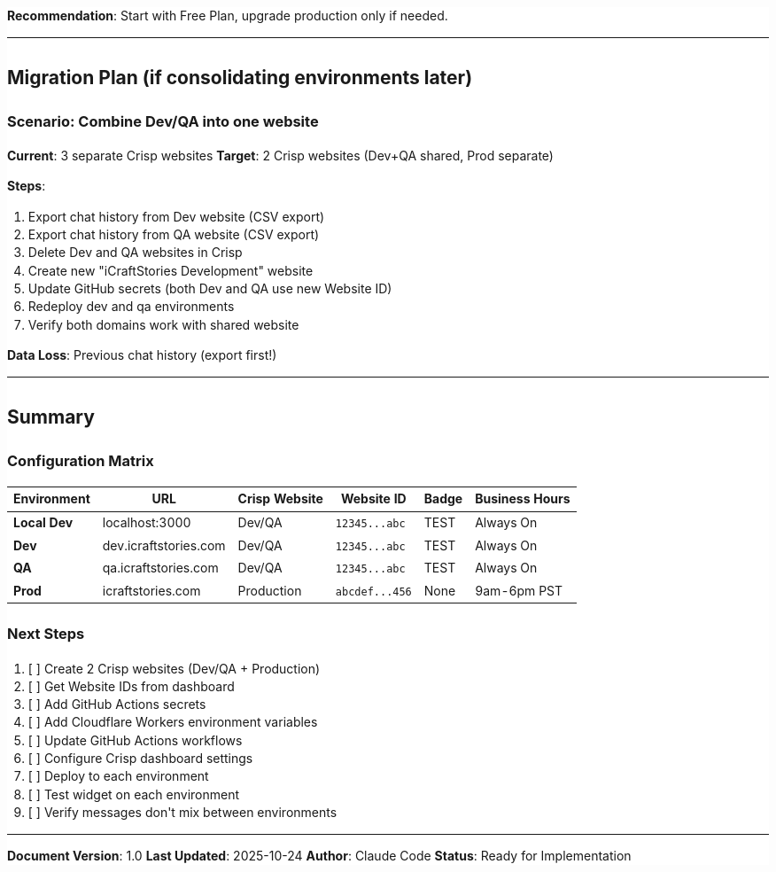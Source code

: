 **Recommendation**: Start with Free Plan, upgrade production only if needed.

---

## Migration Plan (if consolidating environments later)

### Scenario: Combine Dev/QA into one website

**Current**: 3 separate Crisp websites
**Target**: 2 Crisp websites (Dev+QA shared, Prod separate)

**Steps**:
1. Export chat history from Dev website (CSV export)
2. Export chat history from QA website (CSV export)
3. Delete Dev and QA websites in Crisp
4. Create new "iCraftStories Development" website
5. Update GitHub secrets (both Dev and QA use new Website ID)
6. Redeploy dev and qa environments
7. Verify both domains work with shared website

**Data Loss**: Previous chat history (export first!)

---

## Summary

### Configuration Matrix

| Environment | URL | Crisp Website | Website ID | Badge | Business Hours |
|------------|-----|---------------|------------|-------|----------------|
| **Local Dev** | localhost:3000 | Dev/QA | `12345...abc` | TEST | Always On |
| **Dev** | dev.icraftstories.com | Dev/QA | `12345...abc` | TEST | Always On |
| **QA** | qa.icraftstories.com | Dev/QA | `12345...abc` | TEST | Always On |
| **Prod** | icraftstories.com | Production | `abcdef...456` | None | 9am-6pm PST |

### Next Steps

1. [ ] Create 2 Crisp websites (Dev/QA + Production)
2. [ ] Get Website IDs from dashboard
3. [ ] Add GitHub Actions secrets
4. [ ] Add Cloudflare Workers environment variables
5. [ ] Update GitHub Actions workflows
6. [ ] Configure Crisp dashboard settings
7. [ ] Deploy to each environment
8. [ ] Test widget on each environment
9. [ ] Verify messages don't mix between environments

---

**Document Version**: 1.0
**Last Updated**: 2025-10-24
**Author**: Claude Code
**Status**: Ready for Implementation
